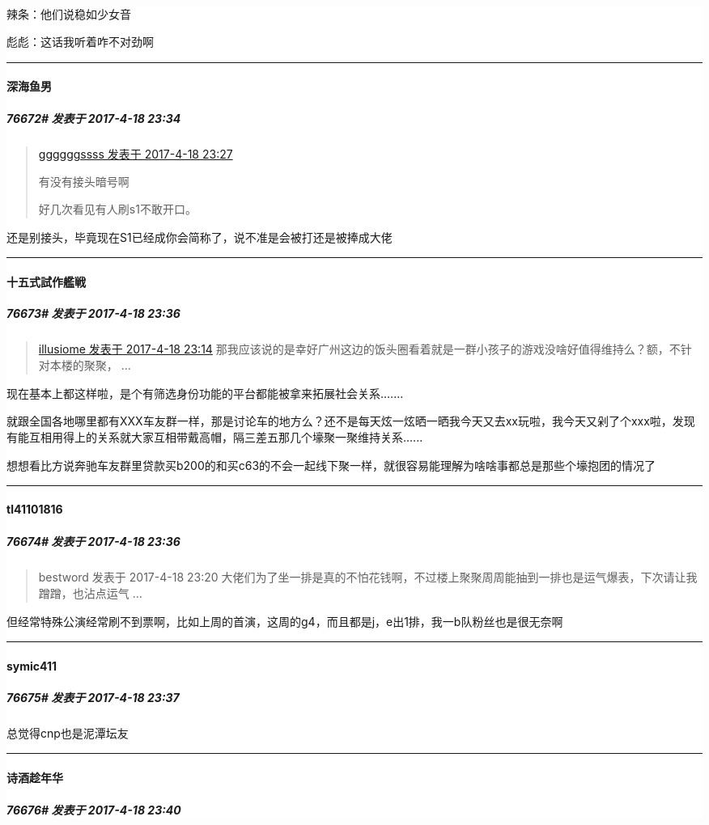 辣条：他们说稳如少女音

彪彪：这话我听着咋不对劲啊


*****

####  深海鱼男  
##### 76672#       发表于 2017-4-18 23:34


<blockquote><a href="httphttps://bbs.saraba1st.com/2b/forum.php?mod=redirect&amp;goto=findpost&amp;pid=35706529&amp;ptid=1105387" target="_blank">ggggggssss 发表于 2017-4-18 23:27</a>

有没有接头暗号啊

好几次看见有人刷s1不敢开口。</blockquote>
还是别接头，毕竟现在S1已经成你会简称了，说不准是会被打还是被捧成大佬


*****

####  十五式試作艦戦  
##### 76673#       发表于 2017-4-18 23:36


<blockquote><a href="httphttps://bbs.saraba1st.com/2b/forum.php?mod=redirect&amp;amp;goto=findpost&amp;amp;pid=35706464&amp;amp;ptid=1105387" target="_blank">illusiome 发表于 2017-4-18 23:14</a>
那我应该说的是幸好广州这边的饭头圈看着就是一群小孩子的游戏没啥好值得维持么？额，不针对本楼的聚聚， ...</blockquote>
现在基本上都这样啦，是个有筛选身份功能的平台都能被拿来拓展社会关系.......

就跟全国各地哪里都有XXX车友群一样，那是讨论车的地方么？还不是每天炫一炫晒一晒我今天又去xx玩啦，我今天又剁了个xxx啦，发现有能互相用得上的关系就大家互相带戴高帽，隔三差五那几个壕聚一聚维持关系......

想想看比方说奔驰车友群里贷款买b200的和买c63的不会一起线下聚一样，就很容易能理解为啥啥事都总是那些个壕抱团的情况了


*****

####  tl41101816  
##### 76674#       发表于 2017-4-18 23:36


<blockquote>bestword 发表于 2017-4-18 23:20
大佬们为了坐一排是真的不怕花钱啊，不过楼上聚聚周周能抽到一排也是运气爆表，下次请让我蹭蹭，也沾点运气 ...</blockquote>
但经常特殊公演经常刷不到票啊，比如上周的首演，这周的g4，而且都是j，e出1排，我一b队粉丝也是很无奈啊


*****

####  symic411  
##### 76675#       发表于 2017-4-18 23:37


总觉得cnp也是泥潭坛友


*****

####  诗酒趁年华  
##### 76676#       发表于 2017-4-18 23:40
